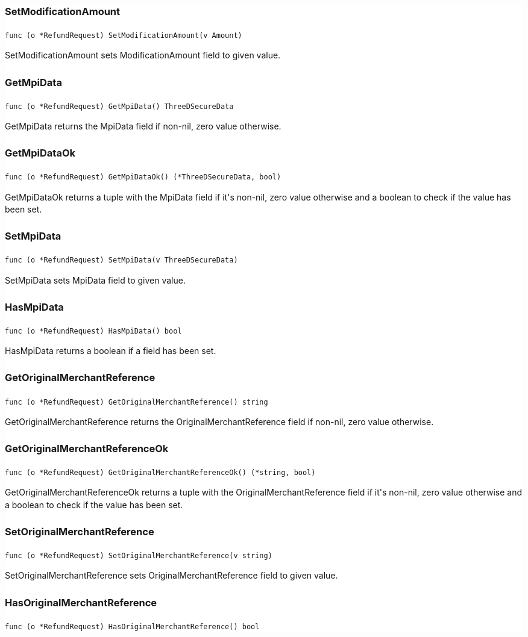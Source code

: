 ### SetModificationAmount

`func (o *RefundRequest) SetModificationAmount(v Amount)`

SetModificationAmount sets ModificationAmount field to given value.


### GetMpiData

`func (o *RefundRequest) GetMpiData() ThreeDSecureData`

GetMpiData returns the MpiData field if non-nil, zero value otherwise.

### GetMpiDataOk

`func (o *RefundRequest) GetMpiDataOk() (*ThreeDSecureData, bool)`

GetMpiDataOk returns a tuple with the MpiData field if it's non-nil, zero value otherwise
and a boolean to check if the value has been set.

### SetMpiData

`func (o *RefundRequest) SetMpiData(v ThreeDSecureData)`

SetMpiData sets MpiData field to given value.

### HasMpiData

`func (o *RefundRequest) HasMpiData() bool`

HasMpiData returns a boolean if a field has been set.

### GetOriginalMerchantReference

`func (o *RefundRequest) GetOriginalMerchantReference() string`

GetOriginalMerchantReference returns the OriginalMerchantReference field if non-nil, zero value otherwise.

### GetOriginalMerchantReferenceOk

`func (o *RefundRequest) GetOriginalMerchantReferenceOk() (*string, bool)`

GetOriginalMerchantReferenceOk returns a tuple with the OriginalMerchantReference field if it's non-nil, zero value otherwise
and a boolean to check if the value has been set.

### SetOriginalMerchantReference

`func (o *RefundRequest) SetOriginalMerchantReference(v string)`

SetOriginalMerchantReference sets OriginalMerchantReference field to given value.

### HasOriginalMerchantReference

`func (o *RefundRequest) HasOriginalMerchantReference() bool`
